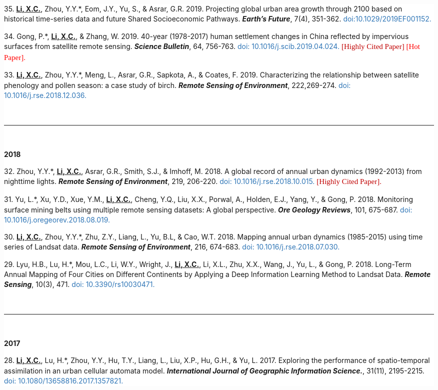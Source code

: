 35.&nbsp;<span style="text-decoration:underline;"><b>Li, X.C.</b></span>, Zhou, Y.Y.\*, Eom, J.Y., Yu, S., & Asrar, G.R. 2019. Projecting global urban area growth through 2100 based on historical time-series data and future Shared Socioeconomic Pathways. <b><i>Earth’s Future</i></b>, 7(4), 351-362. <span style="color: rgb(46, 117, 182);">doi:10.1029/2019EF001152.<span>

34.&nbsp;Gong, P.\*, <span style="text-decoration:underline;"><b>Li, X.C.</b></span>, & Zhang, W. 2019. 40-year (1978-2017) human settlement changes in China reflected by impervious surfaces from satellite remote sensing. <b><i>Science Bulletin</i></b>, 64, 756-763. <span style="color: rgb(46, 117, 182);">doi: 10.1016/j.scib.2019.04.024.<span> <span style="font-size: 15px; font-family: Cambria, serif; color: rgb(192, 0, 0);">[Highly Cited Paper]<span> <span style="font-size: 15px; font-family: Cambria, serif; color: red;">[Hot Paper]<span>.

33.&nbsp;<span style="text-decoration:underline;"><b>Li, X.C.</b></span>, Zhou, Y.Y.\*, Meng, L., Asrar, G.R., Sapkota, A., & Coates, F. 2019. Characterizing the relationship between satellite phenology and pollen season: a case study of birch. <b><i>Remote Sensing of Environment</i></b>, 222,269-274. <span style="color: rgb(46, 117, 182);">doi: 10.1016/j.rse.2018.12.036.<span>


<br>

***
<br>

<span><b>2018</b></span>

32.&nbsp;Zhou, Y.Y.\*, <span style="text-decoration:underline;"><b>Li, X.C.</b></span>, Asrar, G.R., Smith, S.J., & Imhoff, M. 2018. A global record of annual urban dynamics (1992-2013) from nighttime lights.  <b><i>Remote Sensing of Environment</i></b>, 219, 206-220. <span style="color: rgb(46, 117, 182);">doi: 10.1016/j.rse.2018.10.015.<span> <span style="font-size: 15px; font-family: Cambria, serif; color: rgb(192, 0, 0);">[Highly Cited Paper]<span>.

31.&nbsp;Yu, L.\*, Xu, Y.D., Xue, Y.M., <span style="text-decoration:underline;"><b>Li, X.C.</b></span>, Cheng, Y.Q., Liu, X.X., Porwal, A., Holden, E.J., Yang, Y., & Gong, P. 2018. Monitoring surface mining belts using multiple remote sensing datasets: A global perspective. <b><i>Ore Geology Reviews</i></b>, 101, 675-687. <span style="color: rgb(46, 117, 182);">doi: 10.1016/j.oregeorev.2018.08.019.<span>

30.&nbsp;<span style="text-decoration:underline;"><b>Li, X.C.</b></span>, Zhou, Y.Y.\*, Zhu, Z.Y., Liang, L., Yu, B.L, & Cao, W.T. 2018. Mapping annual urban dynamics (1985-2015) using time series of Landsat data.  <b><i>Remote Sensing of Environment</i></b>, 216, 674-683. <span style="color: rgb(46, 117, 182);">doi: 10.1016/j.rse.2018.07.030.<span>

29.&nbsp;Lyu, H.B., Lu, H.\*, Mou, L.C., Li, W.Y., Wright, J., <span style="text-decoration:underline;"><b>Li, X.C.</b></span>, Li, X.L., Zhu, X.X., Wang, J., Yu, L., & Gong, P. 2018. Long-Term Annual Mapping of Four Cities on Different Continents by Applying a Deep Information Learning Method to Landsat Data. <b><i>Remote Sensing</i></b>, 10(3), 471. <span style="color: rgb(46, 117, 182);">doi: 10.3390/rs10030471.<span>


<br>

***
<br>

<span><b>2017</b></span>

28.&nbsp;<span style="text-decoration:underline;"><b>Li, X.C.</b></span>, Lu, H.\*, Zhou, Y.Y., Hu, T.Y., Liang, L., Liu, X.P., Hu, G.H., & Yu, L. 2017. Exploring the performance of spatio-temporal assimilation in an urban cellular automata model. <b><i>International Journal of Geographic Information Science.</i></b>, 31(11), 2195-2215. <span style="color: rgb(46, 117, 182);">doi: 10.1080/13658816.2017.1357821.<span>
